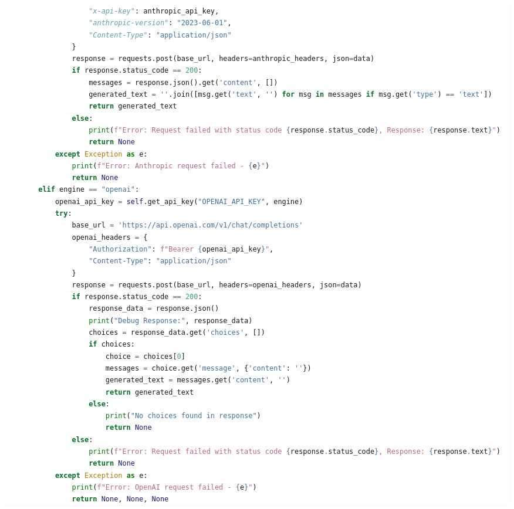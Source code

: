 ```python
                    "x-api-key": anthropic_api_key,
                    "anthropic-version": "2023-06-01",  
                    "Content-Type": "application/json"
                }
                response = requests.post(base_url, headers=anthropic_headers, json=data)
                if response.status_code == 200:
                    messages = response.json().get('content', [])
                    generated_text = ''.join([msg.get('text', '') for msg in messages if msg.get('type') == 'text'])
                    return generated_text
                else:
                    print(f"Error: Request failed with status code {response.status_code}, Response: {response.text}")
                    return None
            except Exception as e:
                print(f"Error: Anthropic request failed - {e}")
                return None
        elif engine == "openai":
            openai_api_key = self.get_api_key("OPENAI_API_KEY", engine)
            try:
                base_url = 'https://api.openai.com/v1/chat/completions'
                openai_headers = {
                    "Authorization": f"Bearer {openai_api_key}",
                    "Content-Type": "application/json"
                }
                response = requests.post(base_url, headers=openai_headers, json=data)
                if response.status_code == 200:
                    response_data = response.json()
                    print("Debug Response:", response_data)  
                    choices = response_data.get('choices', [])
                    if choices:
                        choice = choices[0]
                        messages = choice.get('message', {'content': ''})  
                        generated_text = messages.get('content', '') 
                        return generated_text
                    else:
                        print("No choices found in response")
                        return None
                else:
                    print(f"Error: Request failed with status code {response.status_code}, Response: {response.text}")
                    return None
            except Exception as e:
                print(f"Error: OpenAI request failed - {e}")
                return None, None, None

```
